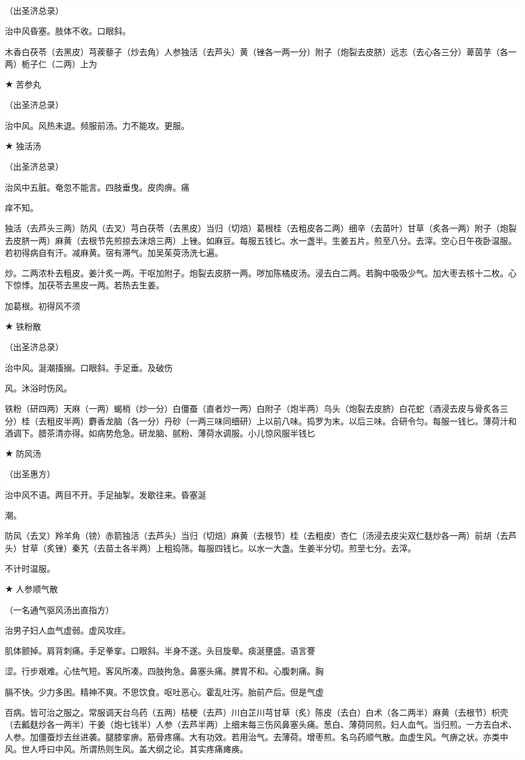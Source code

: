 （出圣济总录）  

治中风昏塞。肢体不收。口眼斜。  

木香白茯苓（去黑皮）芎蒺藜子（炒去角）人参独活（去芦头）黄（锉各一两一分）附子（炮裂去皮脐）远志（去心各三分）萆茵芋（各一两）栀子仁（二两）上为  

★ 苦参丸  

（出圣济总录）  

治中风。风热未退。频服前汤。力不能攻。更服。  

★ 独活汤  

（出圣济总录）  

治风中五脏。奄忽不能言。四肢垂曳。皮肉痹。痛  

痒不知。  

独活（去芦头三两）防风（去叉）芎白茯苓（去黑皮）当归（切焙）葛根桂（去粗皮各二两）细辛（去苗叶）甘草（炙各一两）附子（炮裂去皮脐一两）麻黄（去根节先煎掠去沫焙三两）上锉。如麻豆。每服五钱匕。水一盏半。生姜五片。煎至八分。去滓。空心日午夜卧温服。若初得病自有汗。减麻黄。宿有滞气。加吴茱萸汤洗七遍。  

炒。二两浓朴去粗皮。姜汁炙一两。干呕加附子。炮裂去皮脐一两。哕加陈橘皮汤。浸去白二两。若胸中吸吸少气。加大枣去核十二枚。心下惊悸。加茯苓去黑皮一两。若热去生姜。  

加葛根。初得风不须  

★ 铁粉散  

（出圣济总录）  

治中风。涎潮搐搦。口眼斜。手足垂。及破伤  

风。沐浴时伤风。  

铁粉（研四两）天麻（一两）蝎梢（炒一分）白僵蚕（直者炒一两）白附子（炮半两）乌头（炮裂去皮脐）白花蛇（酒浸去皮与骨炙各三分）桂（去粗皮半两）麝香龙脑（各一分）丹砂（一两三味同细研）上以前八味。捣罗为末。以后三味。合研令匀。每服一钱匕。薄荷汁和酒调下。腊茶清亦得。如病势危急。研龙脑、腻粉、薄荷水调服。小儿惊风服半钱匕  

★ 防风汤  

（出圣惠方）  

治中风不语。两目不开。手足抽掣。发歇往来。昏塞涎  

潮。  

防风（去叉）羚羊角（镑）赤箭独活（去芦头）当归（切焙）麻黄（去根节）桂（去粗皮）杏仁（汤浸去皮尖双仁麸炒各一两）前胡（去芦头）甘草（炙锉）秦艽（去苗土各半两）上粗捣筛。每服四钱匕。以水一大盏。生姜半分切。煎至七分。去滓。  

不计时温服。  

★ 人参顺气散  

（一名通气驱风汤出直指方）  

治男子妇人血气虚弱。虚风攻疰。  

肌体颤掉。肩背刺痛。手足拳挛。口眼斜。半身不遂。头目旋晕。痰涎壅盛。语言謇  

涩。行步艰难。心怯气短。客风所凑。四肢拘急。鼻塞头痛。脾胃不和。心腹刺痛。胸  

膈不快。少力多困。精神不爽。不思饮食。呕吐恶心。霍乱吐泻。胎前产后。但是气虚  

百病。皆可治之服之。常服调天台乌药（五两）桔梗（去芦）川白芷川芎甘草（炙）陈皮（去白）白术（各二两半）麻黄（去根节）枳壳（去瓤麸炒各一两半）干姜（炮七钱半）人参（去芦半两）上细末每三伤风鼻塞头痛。葱白、薄荷同煎。妇人血气。当归煎。一方去白术、人参。加僵蚕炒去丝进袭。腿膝挛痹。筋骨疼痛。大有功效。若用治气。去薄荷。增枣煎。名乌药顺气散。血虚生风。气痹之状。亦类中风。世人呼曰中风。所谓热则生风。盖大纲之论。其实疼痛瘫痪。  
